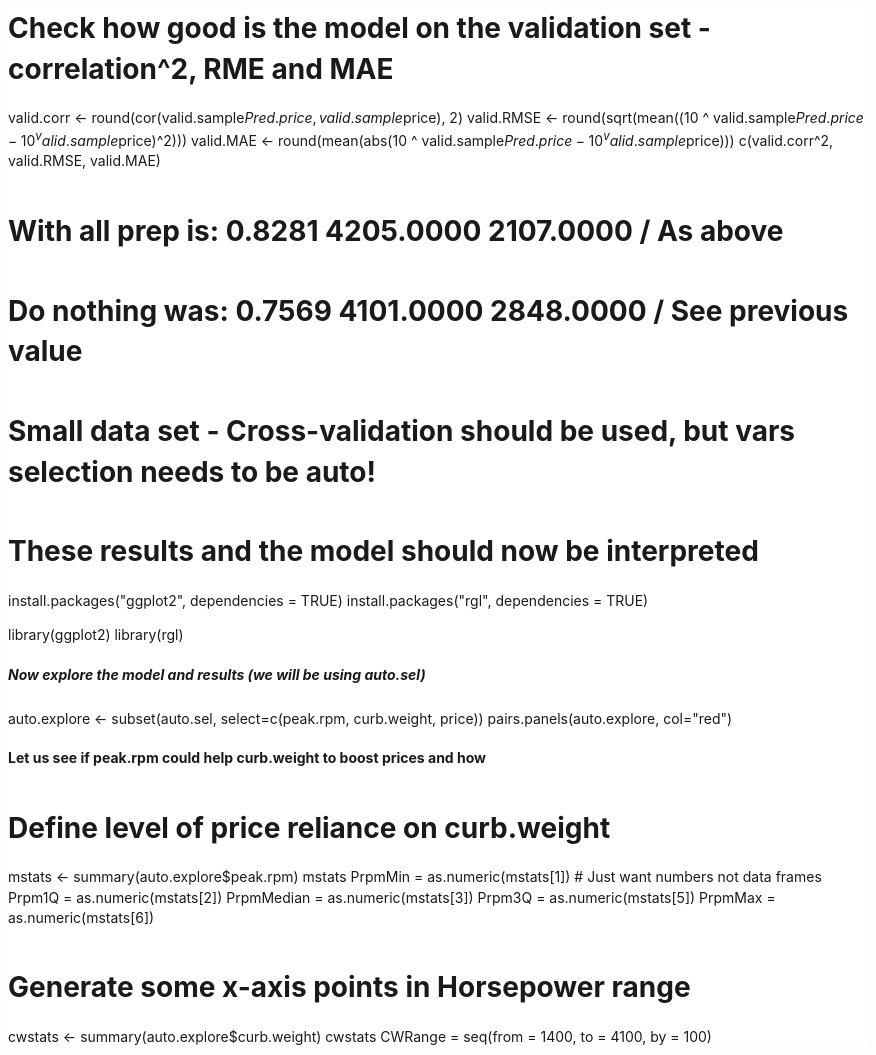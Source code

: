# Check how good is the model on the validation set - correlation^2, RME and MAE
valid.corr <- round(cor(valid.sample$Pred.price, valid.sample$price), 2)
valid.RMSE <- round(sqrt(mean((10 ^ valid.sample$Pred.price - 10 ^ valid.sample$price)^2)))
valid.MAE <- round(mean(abs(10 ^ valid.sample$Pred.price - 10 ^ valid.sample$price)))
c(valid.corr^2, valid.RMSE, valid.MAE)
# With all prep is: 0.8281 4205.0000 2107.0000 / As above
# Do nothing was:   0.7569 4101.0000 2848.0000 / See previous value

# Small data set - Cross-validation should be used, but vars selection needs to be auto!
# These results and the model should now be interpreted

install.packages("ggplot2", dependencies = TRUE)
install.packages("rgl", dependencies = TRUE)

library(ggplot2)
library(rgl)

##### Now explore the model and results (we will be using auto.sel)

auto.explore <- subset(auto.sel, select=c(peak.rpm, curb.weight, price))
pairs.panels(auto.explore, col="red")

#### Let us see if peak.rpm could help curb.weight to boost prices and how

# Define level of price reliance on curb.weight 
mstats <- summary(auto.explore$peak.rpm)
mstats
PrpmMin = as.numeric(mstats[1]) # Just want numbers not data frames
Prpm1Q = as.numeric(mstats[2])
PrpmMedian = as.numeric(mstats[3])
Prpm3Q = as.numeric(mstats[5])
PrpmMax = as.numeric(mstats[6])

# Generate some x-axis points in Horsepower range
cwstats <- summary(auto.explore$curb.weight)
cwstats
CWRange = seq(from = 1400, to = 4100, by = 100)
